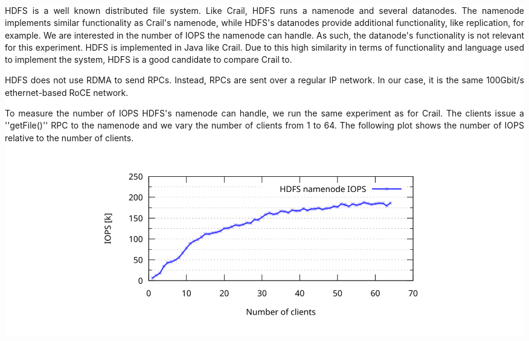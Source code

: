 <div style="text-align: justify">
<p>
HDFS is a well known distributed file system. Like Crail, HDFS runs
a namenode and several datanodes. The namenode implements similar functionality
as Crail's namenode, while HDFS's datanodes provide additional functionality,
like replication, for example. We are interested in the
number of IOPS the namenode can handle. As such, the datanode's functionality
is not relevant for this experiment. HDFS is implemented in Java like Crail.
Due to this high similarity in terms of functionality and language used to
implement the system, HDFS is a good candidate to compare Crail to.
</p>
</div>

<div style="text-align: justify">
<p>
HDFS does not use RDMA to send RPCs. Instead, RPCs are sent over a regular
IP network. In our case, it is the same 100Gbit/s ethernet-based RoCE network.
</p>
</div>

<div style="text-align: justify">
<p>
To measure the number of IOPS HDFS's namenode can handle, we run the same
experiment as for Crail. The clients issue a ''getFile()'' RPC to the
namenode and we vary the number of clients from 1 to 64. The following
plot shows the number of IOPS relative to the number of clients.
</p>
</div>

<br/>
<div style="text-align:center"><img src ="/img/blog/crail-metadata/namenode_hdfs_iops.svg" width="550"/></div>
<br/>
